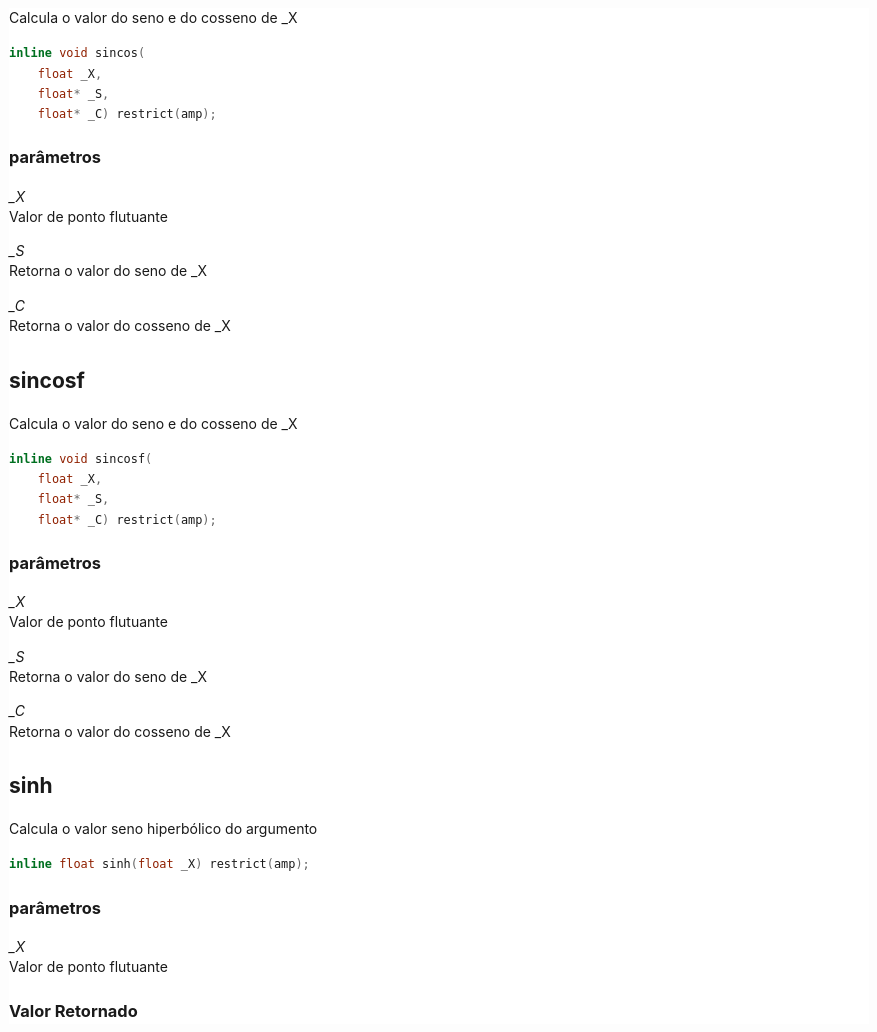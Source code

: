 Calcula o valor do seno e do cosseno de _X

```cpp
inline void sincos(
    float _X,
    float* _S,
    float* _C) restrict(amp);
```

### <a name="parameters"></a>parâmetros

*_X*<br/>
Valor de ponto flutuante

*_S*<br/>
Retorna o valor do seno de _X

*_C*<br/>
Retorna o valor do cosseno de _X

## <a name="sincosf"></a><a name="sincosf"></a> sincosf

Calcula o valor do seno e do cosseno de _X

```cpp
inline void sincosf(
    float _X,
    float* _S,
    float* _C) restrict(amp);
```

### <a name="parameters"></a>parâmetros

*_X*<br/>
Valor de ponto flutuante

*_S*<br/>
Retorna o valor do seno de _X

*_C*<br/>
Retorna o valor do cosseno de _X

## <a name="sinh"></a><a name="sinh"></a> sinh

Calcula o valor seno hiperbólico do argumento

```cpp
inline float sinh(float _X) restrict(amp);
```

### <a name="parameters"></a>parâmetros

*_X*<br/>
Valor de ponto flutuante

### <a name="return-value"></a>Valor Retornado
